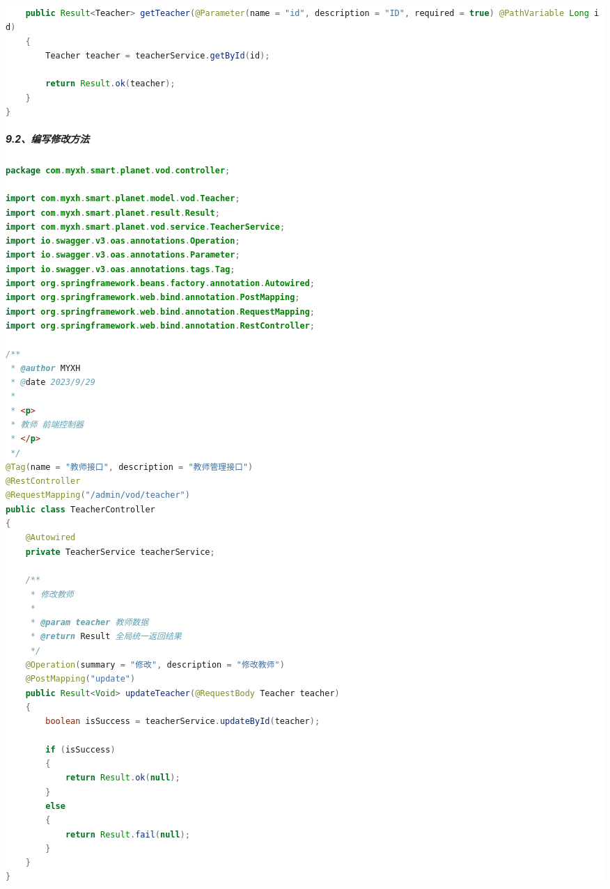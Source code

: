 ```java
    public Result<Teacher> getTeacher(@Parameter(name = "id", description = "ID", required = true) @PathVariable Long id)
    {
        Teacher teacher = teacherService.getById(id);

        return Result.ok(teacher);
    }
}
```

##### 9.2、编写修改方法

```java
package com.myxh.smart.planet.vod.controller;

import com.myxh.smart.planet.model.vod.Teacher;
import com.myxh.smart.planet.result.Result;
import com.myxh.smart.planet.vod.service.TeacherService;
import io.swagger.v3.oas.annotations.Operation;
import io.swagger.v3.oas.annotations.Parameter;
import io.swagger.v3.oas.annotations.tags.Tag;
import org.springframework.beans.factory.annotation.Autowired;
import org.springframework.web.bind.annotation.PostMapping;
import org.springframework.web.bind.annotation.RequestMapping;
import org.springframework.web.bind.annotation.RestController;

/**
 * @author MYXH
 * @date 2023/9/29
 *
 * <p>
 * 教师 前端控制器
 * </p>
 */
@Tag(name = "教师接口", description = "教师管理接口")
@RestController
@RequestMapping("/admin/vod/teacher")
public class TeacherController
{
    @Autowired
    private TeacherService teacherService;

    /**
     * 修改教师
     *
     * @param teacher 教师数据
     * @return Result 全局统一返回结果
     */
    @Operation(summary = "修改", description = "修改教师")
    @PostMapping("update")
    public Result<Void> updateTeacher(@RequestBody Teacher teacher)
    {
        boolean isSuccess = teacherService.updateById(teacher);

        if (isSuccess)
        {
            return Result.ok(null);
        }
        else
        {
            return Result.fail(null);
        }
    }
}
```